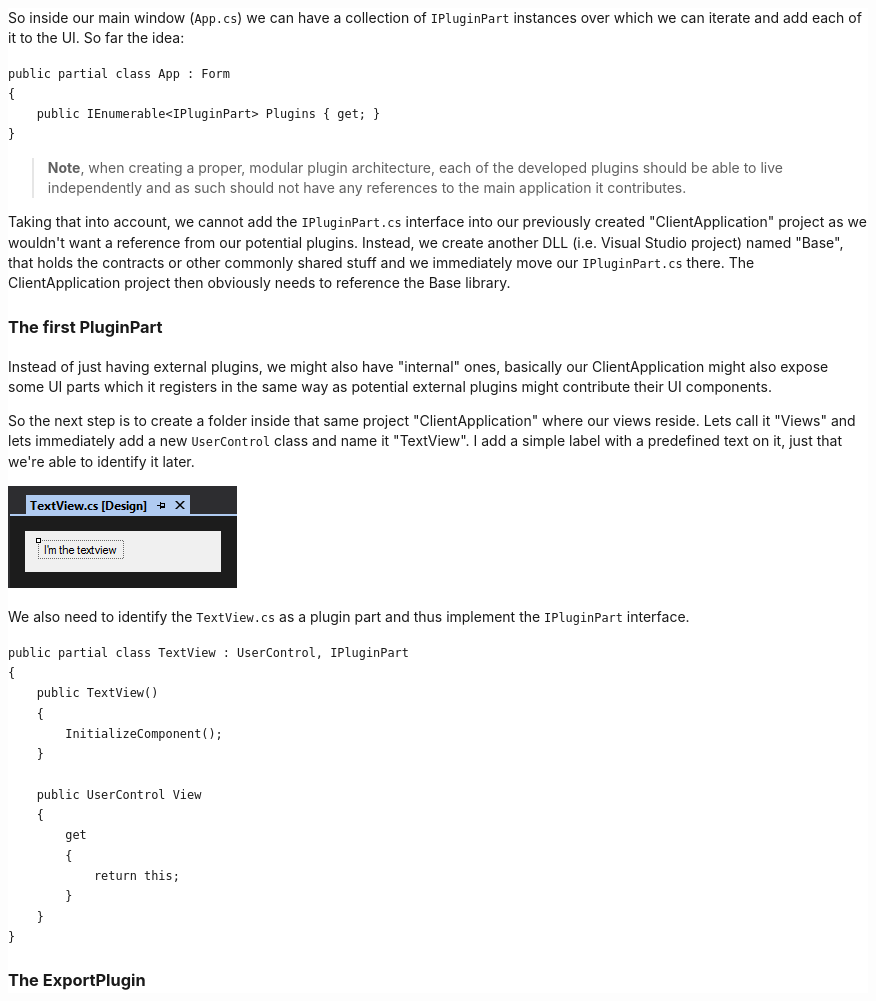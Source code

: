 So inside our main window (`App.cs`) we can have a collection of `IPluginPart` instances over which we can iterate and add each of it to the UI. So far the idea:

    public partial class App : Form
    {
        public IEnumerable<IPluginPart> Plugins { get; }
    }

> **Note**, when creating a proper, modular plugin architecture, each of the developed plugins should be able to live independently and as such should not have any references to the main application it contributes.

Taking that into account, we cannot add the `IPluginPart.cs` interface into our previously created "ClientApplication" project as we wouldn't want a reference from our potential plugins. Instead, we create another DLL (i.e. Visual Studio project) named "Base", that holds the contracts or other commonly shared stuff and we immediately move our `IPluginPart.cs` there. The ClientApplication project then obviously needs to reference the Base library.

### The first PluginPart
Instead of just having external plugins, we might also have "internal" ones, basically our ClientApplication might also expose some UI parts which it registers in the same way as potential external plugins might contribute their UI components.

So the next step is to create a folder inside that same project "ClientApplication" where our views reside. Lets call it "Views" and lets immediately add a new `UserControl` class and name it "TextView". I add a simple label with a predefined text on it, just that we're able to identify it later.

![](/blog/assets/imgs/mef-modular-arch/textview.png)

We also need to identify the `TextView.cs` as a plugin part and thus implement the `IPluginPart` interface.

    public partial class TextView : UserControl, IPluginPart
    {
        public TextView()
        {
            InitializeComponent();
        }

        public UserControl View
        {
            get
            {
                return this;
            }
        }
    }

### The ExportPlugin
